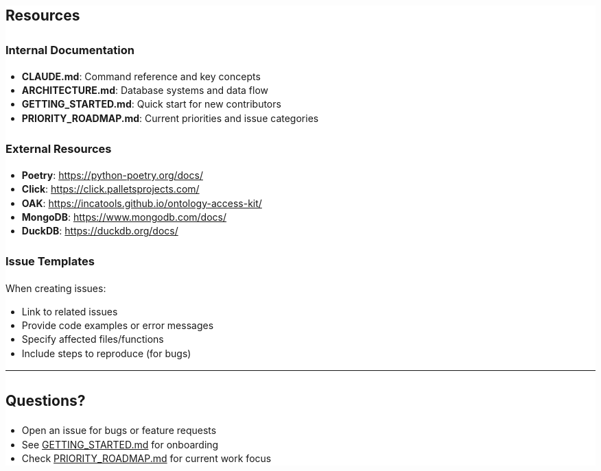 
## Resources

### Internal Documentation
- **CLAUDE.md**: Command reference and key concepts
- **ARCHITECTURE.md**: Database systems and data flow
- **GETTING_STARTED.md**: Quick start for new contributors
- **PRIORITY_ROADMAP.md**: Current priorities and issue categories

### External Resources
- **Poetry**: https://python-poetry.org/docs/
- **Click**: https://click.palletsprojects.com/
- **OAK**: https://incatools.github.io/ontology-access-kit/
- **MongoDB**: https://www.mongodb.com/docs/
- **DuckDB**: https://duckdb.org/docs/

### Issue Templates
When creating issues:
- Link to related issues
- Provide code examples or error messages
- Specify affected files/functions
- Include steps to reproduce (for bugs)

---

## Questions?

- Open an issue for bugs or feature requests
- See [GETTING_STARTED.md](GETTING_STARTED.md) for onboarding
- Check [PRIORITY_ROADMAP.md](PRIORITY_ROADMAP.md) for current work focus
